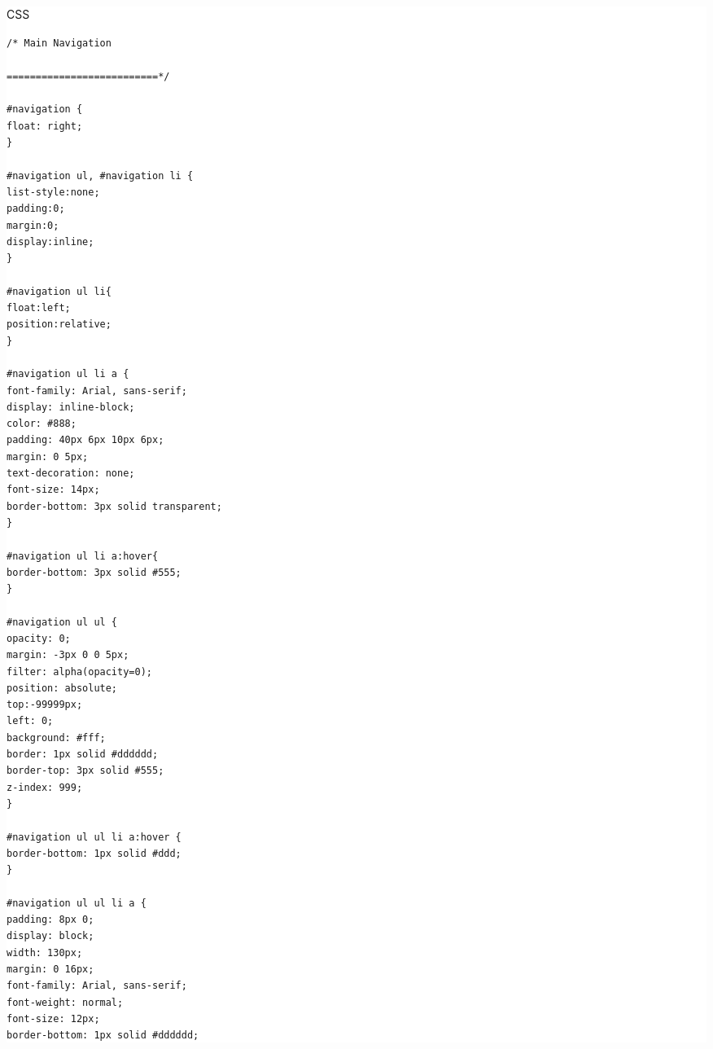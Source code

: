 CSS

```
/* Main Navigation

==========================*/

#navigation {
float: right;
}

#navigation ul, #navigation li {
list-style:none; 
padding:0; 
margin:0; 
display:inline;
}

#navigation ul li{
float:left;  
position:relative; 
}

#navigation ul li a { 
font-family: Arial, sans-serif;
display: inline-block;
color: #888;
padding: 40px 6px 10px 6px;
margin: 0 5px;
text-decoration: none;
font-size: 14px;
border-bottom: 3px solid transparent;
}

#navigation ul li a:hover{
border-bottom: 3px solid #555;
}

#navigation ul ul {
opacity: 0; 
margin: -3px 0 0 5px;
filter: alpha(opacity=0); 
position: absolute;
top:-99999px; 
left: 0;
background: #fff;
border: 1px solid #dddddd;
border-top: 3px solid #555;
z-index: 999;
}

#navigation ul ul li a:hover {
border-bottom: 1px solid #ddd;
}

#navigation ul ul li a {
padding: 8px 0;
display: block;
width: 130px;
margin: 0 16px;
font-family: Arial, sans-serif;
font-weight: normal;
font-size: 12px;
border-bottom: 1px solid #dddddd;
```